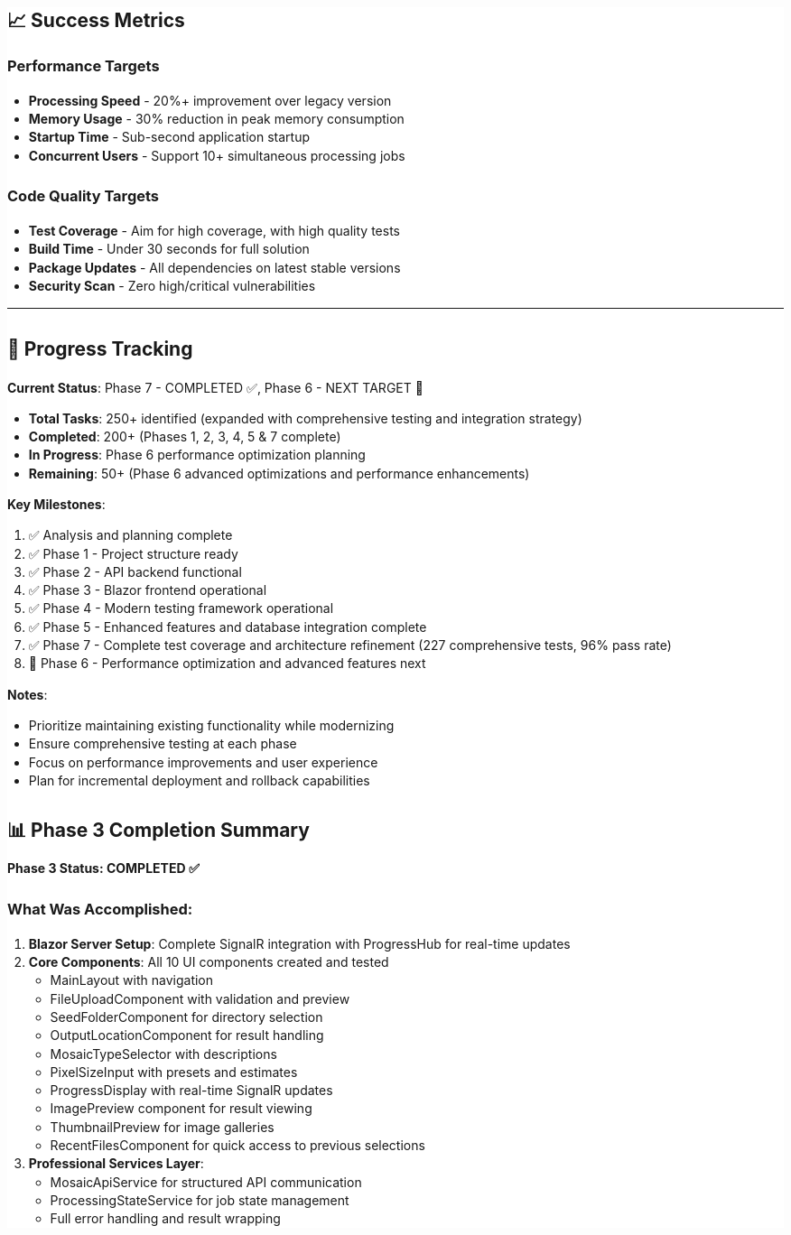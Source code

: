 ## **📈 Success Metrics**

### Performance Targets
- **Processing Speed** - 20%+ improvement over legacy version
- **Memory Usage** - 30% reduction in peak memory consumption
- **Startup Time** - Sub-second application startup
- **Concurrent Users** - Support 10+ simultaneous processing jobs

### Code Quality Targets
- **Test Coverage** - Aim for high coverage, with high quality tests
- **Build Time** - Under 30 seconds for full solution
- **Package Updates** - All dependencies on latest stable versions
- **Security Scan** - Zero high/critical vulnerabilities

---

## **🔄 Progress Tracking**

**Current Status**: Phase 7 - COMPLETED ✅, Phase 6 - NEXT TARGET 🎯
- **Total Tasks**: 250+ identified (expanded with comprehensive testing and integration strategy)
- **Completed**: 200+ (Phases 1, 2, 3, 4, 5 & 7 complete)
- **In Progress**: Phase 6 performance optimization planning
- **Remaining**: 50+ (Phase 6 advanced optimizations and performance enhancements)

**Key Milestones**:
1. ✅ Analysis and planning complete
2. ✅ Phase 1 - Project structure ready
3. ✅ Phase 2 - API backend functional
4. ✅ Phase 3 - Blazor frontend operational
5. ✅ Phase 4 - Modern testing framework operational
6. ✅ Phase 5 - Enhanced features and database integration complete
7. ✅ Phase 7 - Complete test coverage and architecture refinement (227 comprehensive tests, 96% pass rate)
8. 🎯 Phase 6 - Performance optimization and advanced features next

**Notes**: 
- Prioritize maintaining existing functionality while modernizing
- Ensure comprehensive testing at each phase
- Focus on performance improvements and user experience
- Plan for incremental deployment and rollback capabilities

## **📊 Phase 3 Completion Summary**

**Phase 3 Status: COMPLETED ✅**

### What Was Accomplished:
1. **Blazor Server Setup**: Complete SignalR integration with ProgressHub for real-time updates
2. **Core Components**: All 10 UI components created and tested
   - MainLayout with navigation
   - FileUploadComponent with validation and preview
   - SeedFolderComponent for directory selection  
   - OutputLocationComponent for result handling
   - MosaicTypeSelector with descriptions
   - PixelSizeInput with presets and estimates
   - ProgressDisplay with real-time SignalR updates
   - ImagePreview component for result viewing
   - ThumbnailPreview for image galleries
   - RecentFilesComponent for quick access to previous selections
3. **Professional Services Layer**:
   - MosaicApiService for structured API communication
   - ProcessingStateService for job state management
   - Full error handling and result wrapping